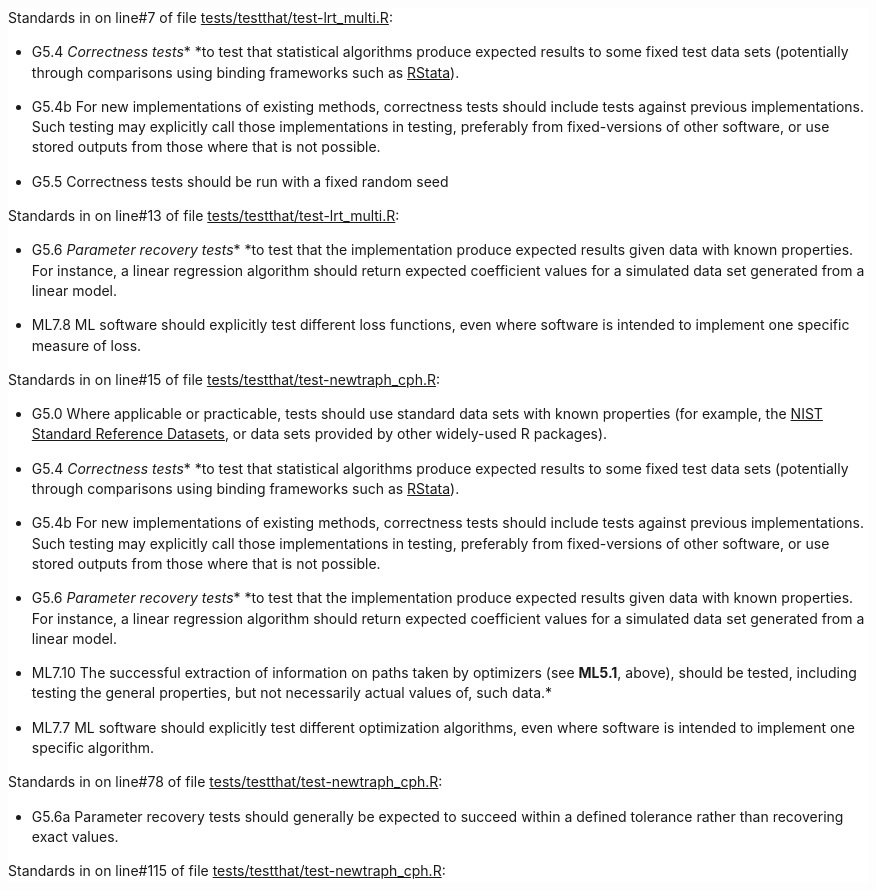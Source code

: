 Standards in  on line#7 of file [tests/testthat/test-lrt_multi.R](https://github.com/bcjaeger/aorsf/blob/master/tests/testthat/test-lrt_multi.R#L7):

- G5.4 *Correctness tests** *to test that statistical algorithms produce expected results to some fixed test data sets (potentially through comparisons using binding frameworks such as [RStata](https://github.com/lbraglia/RStata)).

- G5.4b For new implementations of existing methods, correctness tests should include tests against previous implementations. Such testing may explicitly call those implementations in testing, preferably from fixed-versions of other software, or use stored outputs from those where that is not possible.

- G5.5 Correctness tests should be run with a fixed random seed

Standards in  on line#13 of file [tests/testthat/test-lrt_multi.R](https://github.com/bcjaeger/aorsf/blob/master/tests/testthat/test-lrt_multi.R#L13):

- G5.6 *Parameter recovery tests** *to test that the implementation produce expected results given data with known properties. For instance, a linear regression algorithm should return expected coefficient values for a simulated data set generated from a linear model.

- ML7.8 ML software should explicitly test different loss functions, even where software is intended to implement one specific measure of loss.

Standards in  on line#15 of file [tests/testthat/test-newtraph_cph.R](https://github.com/bcjaeger/aorsf/blob/master/tests/testthat/test-newtraph_cph.R#L15):

- G5.0 Where applicable or practicable, tests should use standard data sets with known properties (for example, the [NIST Standard Reference Datasets](https://www.itl.nist.gov/div898/strd/), or data sets provided by other widely-used R packages).

- G5.4 *Correctness tests** *to test that statistical algorithms produce expected results to some fixed test data sets (potentially through comparisons using binding frameworks such as [RStata](https://github.com/lbraglia/RStata)).

- G5.4b For new implementations of existing methods, correctness tests should include tests against previous implementations. Such testing may explicitly call those implementations in testing, preferably from fixed-versions of other software, or use stored outputs from those where that is not possible.

- G5.6 *Parameter recovery tests** *to test that the implementation produce expected results given data with known properties. For instance, a linear regression algorithm should return expected coefficient values for a simulated data set generated from a linear model.

- ML7.10 The successful extraction of information on paths taken by optimizers (see **ML5.1**, above), should be tested, including testing the general properties, but not necessarily actual values of, such data.* 

- ML7.7 ML software should explicitly test different optimization algorithms, even where software is intended to implement one specific algorithm.

Standards in  on line#78 of file [tests/testthat/test-newtraph_cph.R](https://github.com/bcjaeger/aorsf/blob/master/tests/testthat/test-newtraph_cph.R#L78):

- G5.6a Parameter recovery tests should generally be expected to succeed within a defined tolerance rather than recovering exact values.

Standards in  on line#115 of file [tests/testthat/test-newtraph_cph.R](https://github.com/bcjaeger/aorsf/blob/master/tests/testthat/test-newtraph_cph.R#L115):
